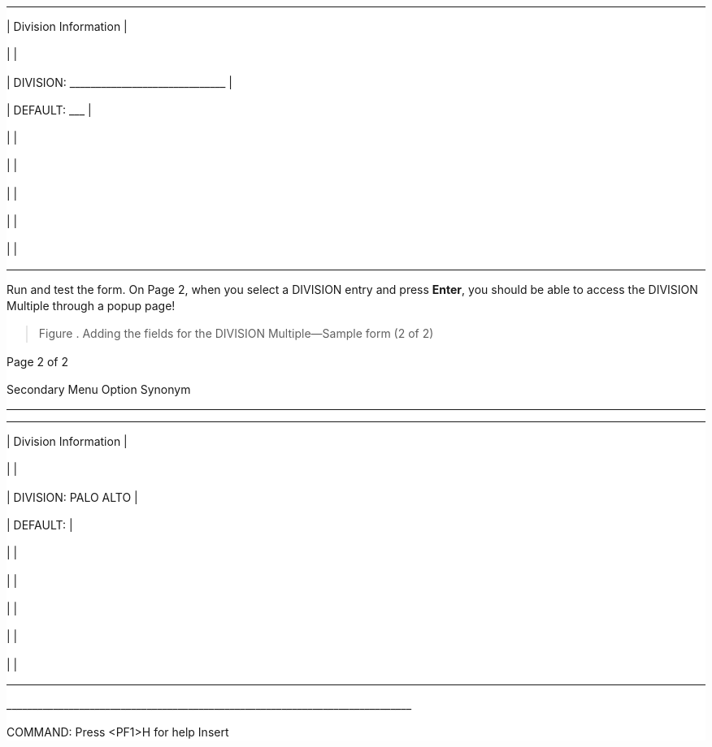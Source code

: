---------------------------------------------------------------------

\| Division Information \|

\| \|

\| DIVISION:
\_\_\_\_\_\_\_\_\_\_\_\_\_\_\_\_\_\_\_\_\_\_\_\_\_\_\_\_\_\_ \|

\| DEFAULT: \_\_\_ \|

\| \|

\| \|

\| \|

\| \|

\| \|

---------------------------------------------------------------------

Run and test the form. On Page 2, when you select a DIVISION entry and
press **Enter**, you should be able to access the DIVISION Multiple
through a popup page!

> <span id="_Toc395709617" class="anchor"></span>Figure . Adding the
> fields for the DIVISION Multiple—Sample form (2 of 2)

Page 2 of 2

Secondary Menu Option Synonym

------------------------------ -------

---------------------------------------------------------------------

\| Division Information \|

\| \|

\| DIVISION: PALO ALTO \|

\| DEFAULT: \|

\| \|

\| \|

\| \|

\| \|

\| \|

---------------------------------------------------------------------

\_\_\_\_\_\_\_\_\_\_\_\_\_\_\_\_\_\_\_\_\_\_\_\_\_\_\_\_\_\_\_\_\_\_\_\_\_\_\_\_\_\_\_\_\_\_\_\_\_\_\_\_\_\_\_\_\_\_\_\_\_\_\_\_\_\_\_\_\_\_\_\_\_\_\_\_\_\_

COMMAND: Press \<PF1\>H for help Insert
